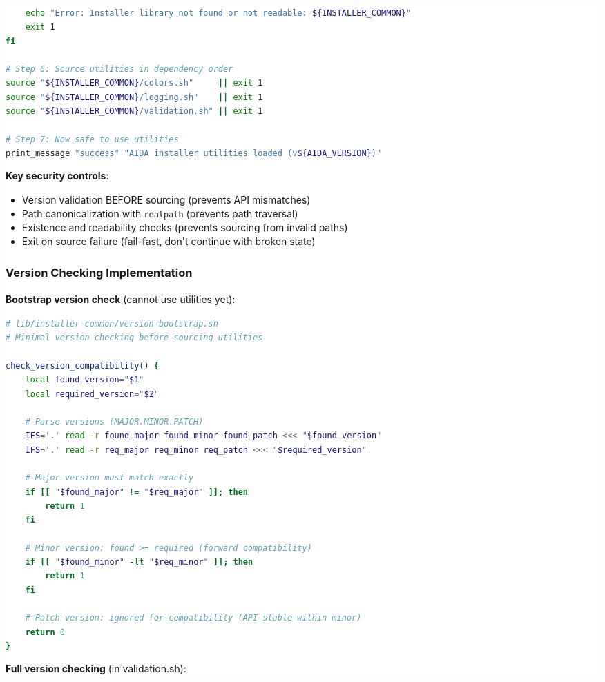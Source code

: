 ```bash
    echo "Error: Installer library not found or not readable: ${INSTALLER_COMMON}"
    exit 1
fi

# Step 6: Source utilities in dependency order
source "${INSTALLER_COMMON}/colors.sh"     || exit 1
source "${INSTALLER_COMMON}/logging.sh"    || exit 1
source "${INSTALLER_COMMON}/validation.sh" || exit 1

# Step 7: Now safe to use utilities
print_message "success" "AIDA installer utilities loaded (v${AIDA_VERSION})"
```

**Key security controls**:

- Version validation BEFORE sourcing (prevents API mismatches)
- Path canonicalization with `realpath` (prevents path traversal)
- Existence and readability checks (prevents sourcing from invalid paths)
- Exit on source failure (fail-fast, don't continue with broken state)

### Version Checking Implementation

**Bootstrap version check** (cannot use utilities yet):

```bash
# lib/installer-common/version-bootstrap.sh
# Minimal version checking before sourcing utilities

check_version_compatibility() {
    local found_version="$1"
    local required_version="$2"

    # Parse versions (MAJOR.MINOR.PATCH)
    IFS='.' read -r found_major found_minor found_patch <<< "$found_version"
    IFS='.' read -r req_major req_minor req_patch <<< "$required_version"

    # Major version must match exactly
    if [[ "$found_major" != "$req_major" ]]; then
        return 1
    fi

    # Minor version: found >= required (forward compatibility)
    if [[ "$found_minor" -lt "$req_minor" ]]; then
        return 1
    fi

    # Patch version: ignored for compatibility (API stable within minor)
    return 0
}
```

**Full version checking** (in validation.sh):

